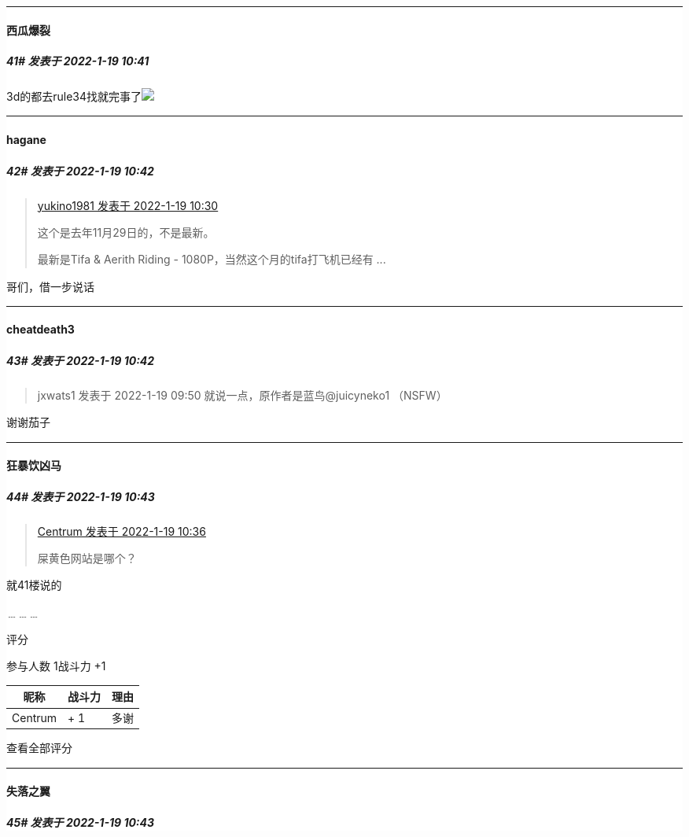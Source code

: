 *****

####  西瓜爆裂  
##### 41#       发表于 2022-1-19 10:41

3d的都去rule34找就完事了<img src="https://static.saraba1st.com/image/smiley/face2017/067.png" referrerpolicy="no-referrer">

*****

####  hagane  
##### 42#       发表于 2022-1-19 10:42

<blockquote><a href="httphttps://bbs.saraba1st.com/2b/forum.php?mod=redirect&amp;goto=findpost&amp;pid=54347200&amp;ptid=2048108" target="_blank">yukino1981 发表于 2022-1-19 10:30</a>

这个是去年11月29日的，不是最新。

最新是Tifa &amp; Aerith Riding - 1080P，当然这个月的tifa打飞机已经有 ...</blockquote>
哥们，借一步说话

*****

####  cheatdeath3  
##### 43#       发表于 2022-1-19 10:42

<blockquote>jxwats1 发表于 2022-1-19 09:50
就说一点，原作者是蓝鸟@juicyneko1 （NSFW）</blockquote>
谢谢茄子

*****

####  狂暴饮凶马  
##### 44#       发表于 2022-1-19 10:43

<blockquote><a href="httphttps://bbs.saraba1st.com/2b/forum.php?mod=redirect&amp;goto=findpost&amp;pid=54347295&amp;ptid=2048108" target="_blank">Centrum 发表于 2022-1-19 10:36</a>

屎黄色网站是哪个？</blockquote>
就41楼说的

﹍﹍﹍

评分

 参与人数 1战斗力 +1

|昵称|战斗力|理由|
|----|---|---|
| Centrum| + 1|多谢|

查看全部评分

*****

####  失落之翼  
##### 45#       发表于 2022-1-19 10:43
